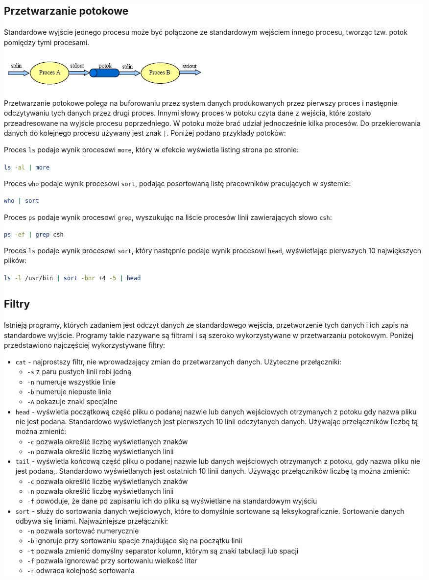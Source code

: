 ## Przetwarzanie potokowe
Standardowe wyjście jednego procesu może być połączone ze standardowym wejściem innego procesu, tworząc tzw. potok pomiędzy tymi procesami.

![Standardowe wejscie-wyjście procesu](_images/lab_04_stream.png)

Przetwarzanie potokowe polega na buforowaniu przez system danych produkowanych przez pierwszy proces i następnie odczytywaniu tych danych przez drugi proces. Innymi słowy proces w potoku czyta dane z wejścia, które zostało przeadresowane na wyjście procesu poprzedniego. W potoku może brać udział jednocześnie kilka procesów. Do przekierowania danych do kolejnego procesu używany jest znak `|`. Poniżej podano przykłady potoków:

Proces `ls` podaje wynik procesowi `more`, który w efekcie wyświetla listing strona po stronie:
```bash
ls -al | more
```
Proces `who` podaje wynik procesowi `sort`, podając posortowaną listę pracowników pracujących w systemie:
```bash
who | sort
```
Proces `ps` podaje wynik procesowi `grep`, wyszukując na liście procesów linii zawierających słowo `csh`:
```bash
ps -ef | grep csh
```
Proces `ls` podaje wynik procesowi `sort`, który następnie podaje wynik procesowi `head`, wyświetlając pierwszych 10 największych plików:
```bash
ls -l /usr/bin | sort -bnr +4 -5 | head
```
## Filtry
Istnieją programy, których zadaniem jest odczyt danych ze standardowego wejścia, przetworzenie tych danych i ich zapis na standardowe wyjście. Programy takie nazywane są filtrami i są szeroko wykorzystywane w przetwarzaniu potokowym. Poniżej przedstawiono najczęściej wykorzystywane filtry:

* `cat` - najprostszy filtr, nie wprowadzający zmian do przetwarzanych danych. Użyteczne przełączniki:
  * `-s` z paru pustych linii robi jedną
  * `-n` numeruje wszystkie linie
  * `-b` numeruje niepuste linie
  * `-A` pokazuje znaki specjalne
* `head` - wyświetla początkową część pliku o podanej nazwie lub danych wejściowych otrzymanych z potoku gdy nazwa pliku nie jest podana. Standardowo wyświetlanych jest pierwszych 10 linii odczytanych danych. Używając przełączników liczbę tą można zmienić:
  * `-c` pozwala określić liczbę wyświetlanych znaków
  * `-n` pozwala określić liczbę wyświetlanych linii
* `tail` - wyświetla końcową część pliku o podanej nazwie lub danych wejściowych otrzymanych z potoku, gdy nazwa pliku nie jest podana,. Standardowo wyświetlanych jest ostatnich 10 linii danych. Używając przełączników liczbę tą można zmienić:
  * `-c` pozwala określić liczbę wyświetlanych znaków
  * `-n` pozwala określić liczbę wyświetlanych linii
  * `-f` powoduje, że dane po zapisaniu ich do pliku są wyświetlane na standardowym wyjściu
* `sort` - służy do sortowania danych wejściowych, które to domyślnie sortowane są leksykograficznie. Sortowanie danych odbywa się liniami. Najważniejsze przełączniki:
  * `-n` pozwala sortować numerycznie
  * `-b` ignoruje przy sortowaniu spacje znajdujące się na początku linii
  * `-t` pozwala zmienić domyślny separator kolumn, którym są znaki tabulacji lub spacji
  * `-f` pozwala ignorować przy sortowaniu wielkość liter
  * `-r` odwraca kolejność sortowania